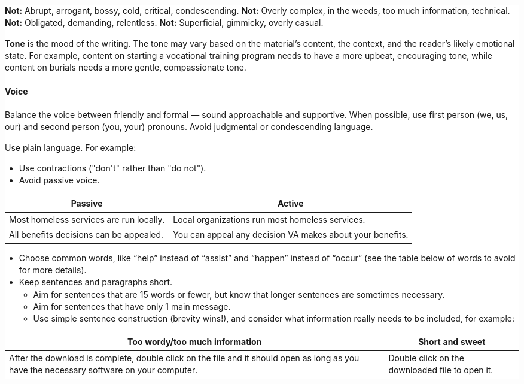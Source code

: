 <tr>
<td><strong>Not:</strong> Abrupt, arrogant, bossy, cold, critical, condescending.</td>
<td><strong>Not:</strong> Overly complex, in the weeds, too much information, technical.</td>
<td><strong>Not:</strong> Obligated, demanding, relentless.</td>
<td><strong>Not:</strong> Superficial, gimmicky, overly casual.</td>
</tr>
</tbody></table>

**Tone** is the mood of the writing. The tone may vary based on the material’s content, the context, and the reader’s likely emotional state. For example, content on starting a vocational training program needs to have a more upbeat, encouraging tone, while content on burials needs a more gentle, compassionate tone. 	

#### Voice

Balance the voice between friendly and formal — sound approachable and supportive. When possible, use first person (we, us, our) and second person (you, your) pronouns. Avoid judgmental or condescending language.

Use plain language. For example:
- Use contractions ("don't" rather than "do not").
- Avoid passive voice.

<table><thead>
<tr>
<th>Passive</th>
<th>Active</th>
</tr>
</thead><tbody>
<tr>
<td>Most homeless services are run locally.</td>
<td>Local organizations run most homeless services.</td>
</tr>
<tr>
<td>All benefits decisions can be appealed.</td>
<td>You can appeal any decision VA makes about your benefits.</td>
</tr>
</tbody></table>

- Choose common words, like “help” instead of “assist” and “happen” instead of “occur” (see the table below of words to avoid for more details).
- Keep sentences and paragraphs short.
  - Aim for sentences that are 15 words or fewer, but know that longer sentences are sometimes necessary.
  - Aim for sentences that have only 1 main message.
  - Use simple sentence construction (brevity wins!), and consider what information really needs to be included, for example:

<table><thead>
<tr>
<th>Too wordy/too much information</th>
<th>Short and sweet</th>
</tr>
</thead><tbody>
<tr>
<td>After the download is complete, double click on the file and it should open as long as you have the necessary software on your computer.</td>
<td>Double click on the downloaded file to open it.</td>
</tr>
</tbody></table>
